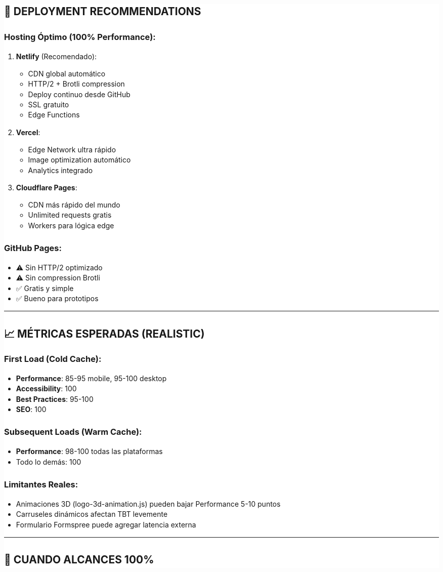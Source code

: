 
## 🚀 DEPLOYMENT RECOMMENDATIONS

### Hosting Óptimo (100% Performance):
1. **Netlify** (Recomendado):
   - CDN global automático
   - HTTP/2 + Brotli compression
   - Deploy continuo desde GitHub
   - SSL gratuito
   - Edge Functions

2. **Vercel**:
   - Edge Network ultra rápido
   - Image optimization automático
   - Analytics integrado

3. **Cloudflare Pages**:
   - CDN más rápido del mundo
   - Unlimited requests gratis
   - Workers para lógica edge

### GitHub Pages:
- ⚠️ Sin HTTP/2 optimizado
- ⚠️ Sin compression Brotli
- ✅ Gratis y simple
- ✅ Bueno para prototipos

---

## 📈 MÉTRICAS ESPERADAS (REALISTIC)

### First Load (Cold Cache):
- **Performance**: 85-95 mobile, 95-100 desktop
- **Accessibility**: 100
- **Best Practices**: 95-100
- **SEO**: 100

### Subsequent Loads (Warm Cache):
- **Performance**: 98-100 todas las plataformas
- Todo lo demás: 100

### Limitantes Reales:
- Animaciones 3D (logo-3d-animation.js) pueden bajar Performance 5-10 puntos
- Carruseles dinámicos afectan TBT levemente
- Formulario Formspree puede agregar latencia externa

---

## 🎉 CUANDO ALCANCES 100%
